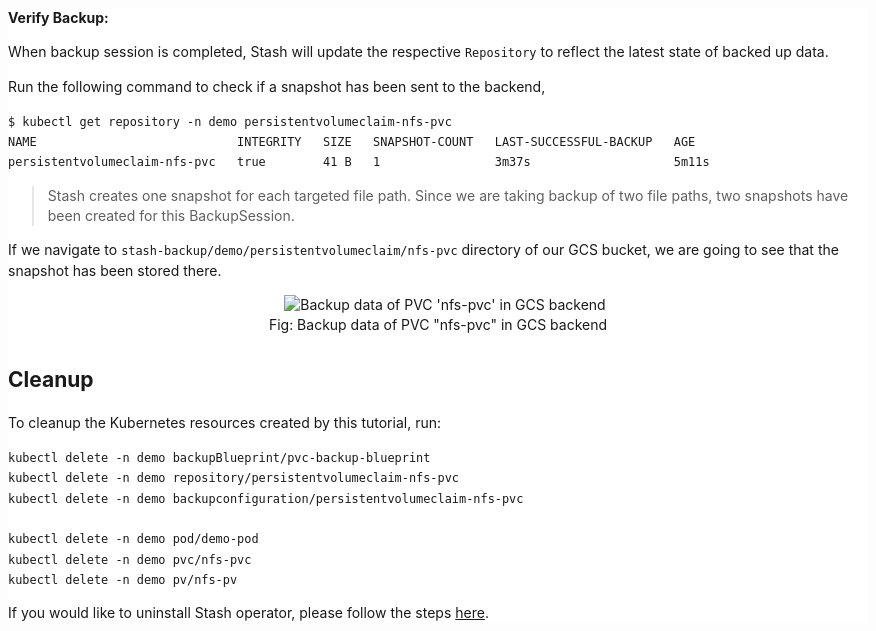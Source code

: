 **Verify Backup:**

When backup session is completed, Stash will update the respective `Repository` to reflect the latest state of backed up data.

Run the following command to check if a snapshot has been sent to the backend,

```console
$ kubectl get repository -n demo persistentvolumeclaim-nfs-pvc
NAME                            INTEGRITY   SIZE   SNAPSHOT-COUNT   LAST-SUCCESSFUL-BACKUP   AGE
persistentvolumeclaim-nfs-pvc   true        41 B   1                3m37s                    5m11s
```

> Stash creates one snapshot for each targeted file path. Since we are taking backup of two file paths, two snapshots have been created for this BackupSession.

If we navigate to `stash-backup/demo/persistentvolumeclaim/nfs-pvc` directory of our GCS bucket, we are going to see that the snapshot has been stored there.

<figure align="center">
  <img alt="Backup data of PVC 'nfs-pvc' in GCS backend" src="/products/stash/v0.9.0-rc.0/images/guides/latest/auto-backup/pvc/pvc_repo.png">
  <figcaption align="center">Fig: Backup data of PVC "nfs-pvc" in GCS backend</figcaption>
</figure>

## Cleanup

To cleanup the Kubernetes resources created by this tutorial, run:

```console
kubectl delete -n demo backupBlueprint/pvc-backup-blueprint
kubectl delete -n demo repository/persistentvolumeclaim-nfs-pvc
kubectl delete -n demo backupconfiguration/persistentvolumeclaim-nfs-pvc

kubectl delete -n demo pod/demo-pod
kubectl delete -n demo pvc/nfs-pvc
kubectl delete -n demo pv/nfs-pv
```

If you would like to uninstall Stash operator, please follow the steps [here](/products/stash/v0.9.0-rc.0/setup/uninstall).
